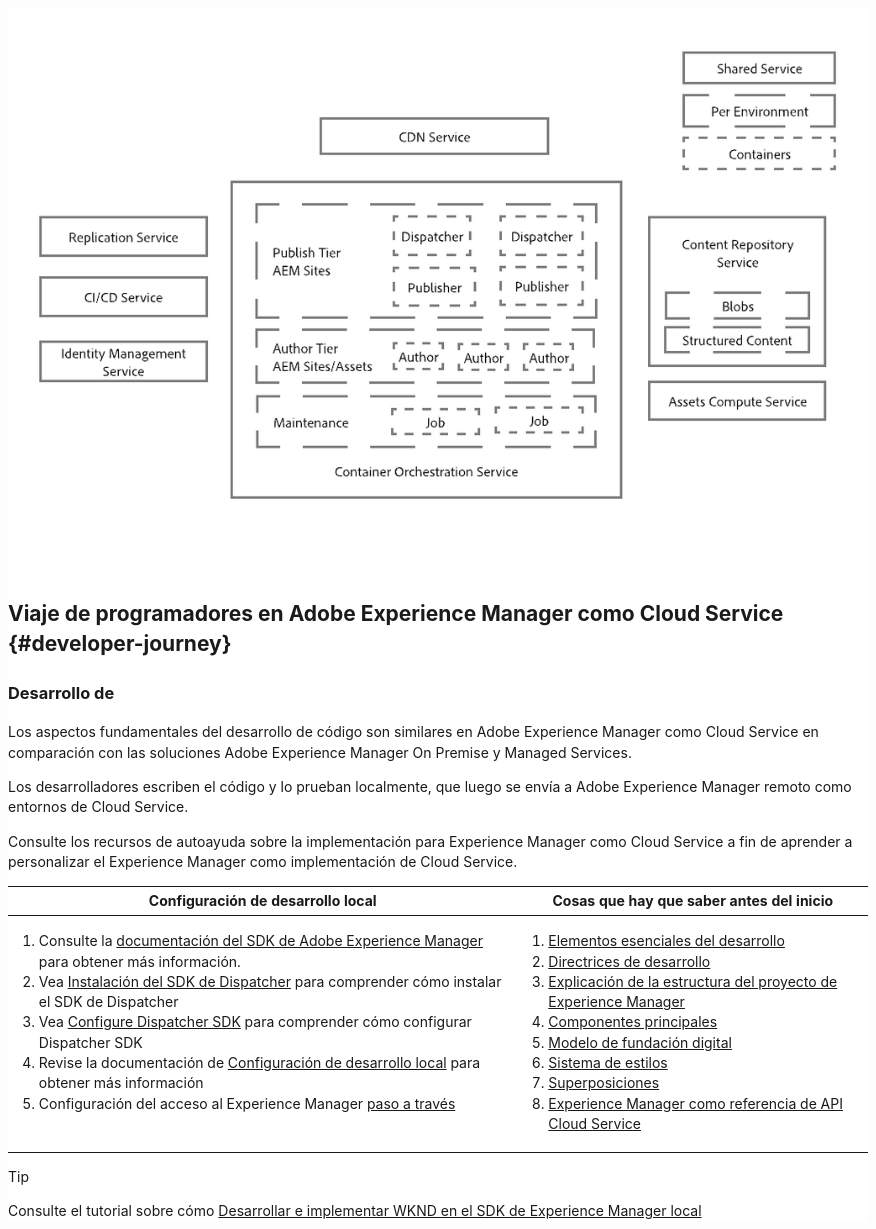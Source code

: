 ![AEM as a Cloud Service: arquitectura del tiempo de ejecución](/help/core-concepts/assets/concepts-03.png "AEM as a Cloud Service: arquitectura del tiempo de ejecución")

<br>

## Viaje de programadores en Adobe Experience Manager como Cloud Service {#developer-journey}

### Desarrollo de

Los aspectos fundamentales del desarrollo de código son similares en Adobe Experience Manager como Cloud Service en comparación con las soluciones Adobe Experience Manager On Premise y Managed Services.

Los desarrolladores escriben el código y lo prueban localmente, que luego se envía a Adobe Experience Manager remoto como entornos de Cloud Service.

Consulte los recursos de autoayuda sobre la implementación para Experience Manager como Cloud Service a fin de aprender a personalizar el Experience Manager como implementación de Cloud Service.

| Configuración de desarrollo local | Cosas que hay que saber antes del inicio |
|-----------|------------|
| <ol><li>Consulte la [documentación del SDK de Adobe Experience Manager](https://experienceleague.adobe.com/docs/experience-manager-cloud-service/implementing/developing/aem-as-a-cloud-service-sdk.html?lang=en#developing) para obtener más información.</li><li>Vea [Instalación del SDK de Dispatcher](https://video.tv.adobe.com/v/30601?captions=spa) para comprender cómo instalar el SDK de Dispatcher</li><li>Vea [Configure Dispatcher SDK](https://video.tv.adobe.com/v/30602?captions=spa) para comprender cómo configurar Dispatcher SDK</li><li>Revise la documentación de [Configuración de desarrollo local](https://experienceleague.adobe.com/docs/experience-manager-learn/cloud-service/local-development-environment-set-up/overview.html?lang=en#local-development-environment-set-up) para obtener más información</li><li>Configuración del acceso al Experience Manager [paso a través](https://experienceleague.adobe.com/docs/experience-manager-learn/cloud-service/accessing/walk-through.html?lang=en#accessing)</li></ol> | <ol><li>[Elementos esenciales del desarrollo](https://experienceleague.adobe.com/docs/experience-manager-cloud-service/implementing/developing/aem-as-a-cloud-service-sdk.html?lang=en#developing)</li><li>[Directrices de desarrollo](https://experienceleague.adobe.com/docs/experience-manager-cloud-service/implementing/developing/development-guidelines.html?lang=en#developing)</li><li>[Explicación de la estructura del proyecto de Experience Manager](https://experienceleague.adobe.com/docs/experience-manager-cloud-service/implementing/developing/aem-project-content-package-structure.html?lang=en#developing)</li><li>[Componentes principales](https://experienceleague.adobe.com/docs/experience-manager-core-components/using/introduction.html)</li><li>[Modelo de fundación digital](https://solutionpartners.adobe.com/content/dam/spp_assets/restricted/community/community_31/digital_foundation_best_practices_and_documentation.zip)</li><li>[Sistema de estilos](https://experienceleague.adobe.com/docs/experience-manager-cloud-service/sites/authoring/features/style-system.html?lang=en#authoring)</li><li>[Superposiciones](https://experienceleague.adobe.com/docs/experience-manager-cloud-service/implementing/developing/overlays.html?lang=en#developing)</li><li>[Experience Manager como referencia de API Cloud Service](https://docs.adobe.com/content/help/en/experience-manager-cloud-service-javadoc/)</li></ol> |

>[!TIP]
> Consulte el tutorial sobre cómo [Desarrollar e implementar WKND en el SDK de Experience Manager local](https://experienceleague.adobe.com/docs/experience-manager-learn/getting-started-wknd-tutorial-develop/overview.html?lang=en)
